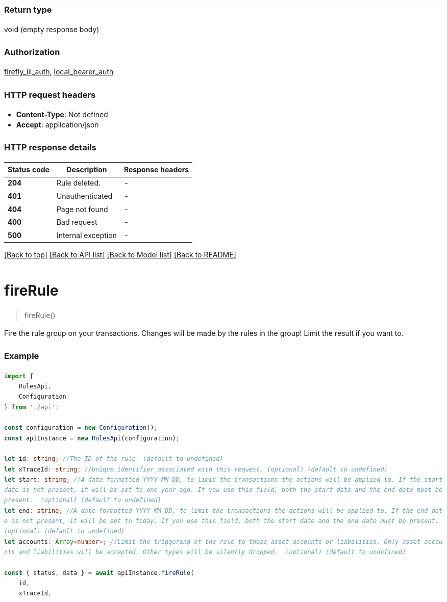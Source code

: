
### Return type

void (empty response body)

### Authorization

[firefly_iii_auth](../README.md#firefly_iii_auth), [local_bearer_auth](../README.md#local_bearer_auth)

### HTTP request headers

 - **Content-Type**: Not defined
 - **Accept**: application/json


### HTTP response details
| Status code | Description | Response headers |
|-------------|-------------|------------------|
|**204** | Rule deleted. |  -  |
|**401** | Unauthenticated |  -  |
|**404** | Page not found |  -  |
|**400** | Bad request |  -  |
|**500** | Internal exception |  -  |

[[Back to top]](#) [[Back to API list]](../README.md#documentation-for-api-endpoints) [[Back to Model list]](../README.md#documentation-for-models) [[Back to README]](../README.md)

# **fireRule**
> fireRule()

Fire the rule group on your transactions. Changes will be made by the rules in the group! Limit the result if you want to.

### Example

```typescript
import {
    RulesApi,
    Configuration
} from './api';

const configuration = new Configuration();
const apiInstance = new RulesApi(configuration);

let id: string; //The ID of the rule. (default to undefined)
let xTraceId: string; //Unique identifier associated with this request. (optional) (default to undefined)
let start: string; //A date formatted YYYY-MM-DD, to limit the transactions the actions will be applied to. If the start date is not present, it will be set to one year ago. If you use this field, both the start date and the end date must be present.  (optional) (default to undefined)
let end: string; //A date formatted YYYY-MM-DD, to limit the transactions the actions will be applied to. If the end date is not present, it will be set to today. If you use this field, both the start date and the end date must be present.  (optional) (default to undefined)
let accounts: Array<number>; //Limit the triggering of the rule to these asset accounts or liabilities. Only asset accounts and liabilities will be accepted. Other types will be silently dropped.  (optional) (default to undefined)

const { status, data } = await apiInstance.fireRule(
    id,
    xTraceId,
```